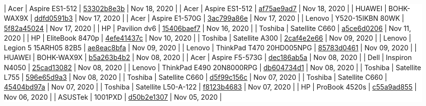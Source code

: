 | Acer          | Aspire ES1-512              | [53302b8e3b](https://linux-hardware.org/?probe=53302b8e3b) | Nov 18, 2020 |
| Acer          | Aspire ES1-512              | [af75ae9ad7](https://linux-hardware.org/?probe=af75ae9ad7) | Nov 18, 2020 |
| HUAWEI        | BOHK-WAX9X                  | [ddfd0591b3](https://linux-hardware.org/?probe=ddfd0591b3) | Nov 17, 2020 |
| Acer          | Aspire E1-570G              | [3ac799a86e](https://linux-hardware.org/?probe=3ac799a86e) | Nov 17, 2020 |
| Lenovo        | Y520-15IKBN 80WK            | [5f82a45024](https://linux-hardware.org/?probe=5f82a45024) | Nov 17, 2020 |
| HP            | Pavilion dv6                | [15406baef7](https://linux-hardware.org/?probe=15406baef7) | Nov 16, 2020 |
| Toshiba       | Satellite C660              | [a5ce6d0206](https://linux-hardware.org/?probe=a5ce6d0206) | Nov 11, 2020 |
| HP            | EliteBook 8470p             | [4efe41437c](https://linux-hardware.org/?probe=4efe41437c) | Nov 10, 2020 |
| Toshiba       | Satellite A300              | [2caf4e2e66](https://linux-hardware.org/?probe=2caf4e2e66) | Nov 09, 2020 |
| Lenovo        | Legion 5 15ARH05 82B5       | [ae8eac8bfa](https://linux-hardware.org/?probe=ae8eac8bfa) | Nov 09, 2020 |
| Lenovo        | ThinkPad T470 20HD005NPG    | [85783d0461](https://linux-hardware.org/?probe=85783d0461) | Nov 09, 2020 |
| HUAWEI        | BOHK-WAX9X                  | [b5a263b4b2](https://linux-hardware.org/?probe=b5a263b4b2) | Nov 08, 2020 |
| Acer          | Aspire F5-573G              | [dec186ab5a](https://linux-hardware.org/?probe=dec186ab5a) | Nov 08, 2020 |
| Dell          | Inspiron N4050              | [25cad13082](https://linux-hardware.org/?probe=25cad13082) | Nov 08, 2020 |
| Lenovo        | ThinkPad E490 20N8000RPG    | [db604734d1](https://linux-hardware.org/?probe=db604734d1) | Nov 08, 2020 |
| Toshiba       | Satellite L755              | [596e65d9a3](https://linux-hardware.org/?probe=596e65d9a3) | Nov 08, 2020 |
| Toshiba       | Satellite C660              | [d5f99c156c](https://linux-hardware.org/?probe=d5f99c156c) | Nov 07, 2020 |
| Toshiba       | Satellite C660              | [45404bd97a](https://linux-hardware.org/?probe=45404bd97a) | Nov 07, 2020 |
| Toshiba       | Satellite L50-A-122         | [f8123b4683](https://linux-hardware.org/?probe=f8123b4683) | Nov 07, 2020 |
| HP            | ProBook 4520s               | [c55a9ad855](https://linux-hardware.org/?probe=c55a9ad855) | Nov 06, 2020 |
| ASUSTek       | 1001PXD                     | [d50b2e1307](https://linux-hardware.org/?probe=d50b2e1307) | Nov 05, 2020 |
